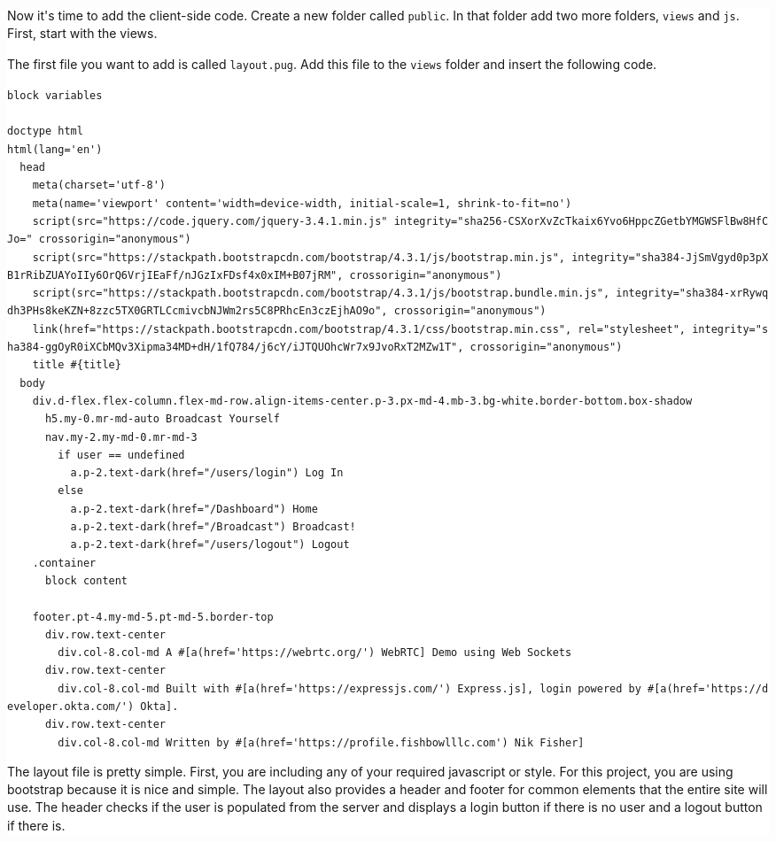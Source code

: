 Now it's time to add the client-side code.  Create a new folder called `public`.  In that folder add two more folders, `views` and `js`.  First, start with the views.

The first file you want to add is called `layout.pug`.  Add this file to the `views` folder and insert the following code.

```html
block variables

doctype html
html(lang='en')
  head
    meta(charset='utf-8')
    meta(name='viewport' content='width=device-width, initial-scale=1, shrink-to-fit=no')
    script(src="https://code.jquery.com/jquery-3.4.1.min.js" integrity="sha256-CSXorXvZcTkaix6Yvo6HppcZGetbYMGWSFlBw8HfCJo=" crossorigin="anonymous")
    script(src="https://stackpath.bootstrapcdn.com/bootstrap/4.3.1/js/bootstrap.min.js", integrity="sha384-JjSmVgyd0p3pXB1rRibZUAYoIIy6OrQ6VrjIEaFf/nJGzIxFDsf4x0xIM+B07jRM", crossorigin="anonymous")
    script(src="https://stackpath.bootstrapcdn.com/bootstrap/4.3.1/js/bootstrap.bundle.min.js", integrity="sha384-xrRywqdh3PHs8keKZN+8zzc5TX0GRTLCcmivcbNJWm2rs5C8PRhcEn3czEjhAO9o", crossorigin="anonymous")
    link(href="https://stackpath.bootstrapcdn.com/bootstrap/4.3.1/css/bootstrap.min.css", rel="stylesheet", integrity="sha384-ggOyR0iXCbMQv3Xipma34MD+dH/1fQ784/j6cY/iJTQUOhcWr7x9JvoRxT2MZw1T", crossorigin="anonymous")
    title #{title}
  body
    div.d-flex.flex-column.flex-md-row.align-items-center.p-3.px-md-4.mb-3.bg-white.border-bottom.box-shadow
      h5.my-0.mr-md-auto Broadcast Yourself
      nav.my-2.my-md-0.mr-md-3
        if user == undefined
          a.p-2.text-dark(href="/users/login") Log In
        else
          a.p-2.text-dark(href="/Dashboard") Home
          a.p-2.text-dark(href="/Broadcast") Broadcast!
          a.p-2.text-dark(href="/users/logout") Logout
    .container
      block content

    footer.pt-4.my-md-5.pt-md-5.border-top
      div.row.text-center
        div.col-8.col-md A #[a(href='https://webrtc.org/') WebRTC] Demo using Web Sockets
      div.row.text-center
        div.col-8.col-md Built with #[a(href='https://expressjs.com/') Express.js], login powered by #[a(href='https://developer.okta.com/') Okta].
      div.row.text-center
        div.col-8.col-md Written by #[a(href='https://profile.fishbowlllc.com') Nik Fisher]
```

The layout file is pretty simple. First, you are including any of your required javascript or style.  For this project, you are using bootstrap because it is nice and simple.  The layout also provides a header and footer for common elements that the entire site will use.  The header checks if the user is populated from the server and displays a login button if there is no user and a logout button if there is.  
